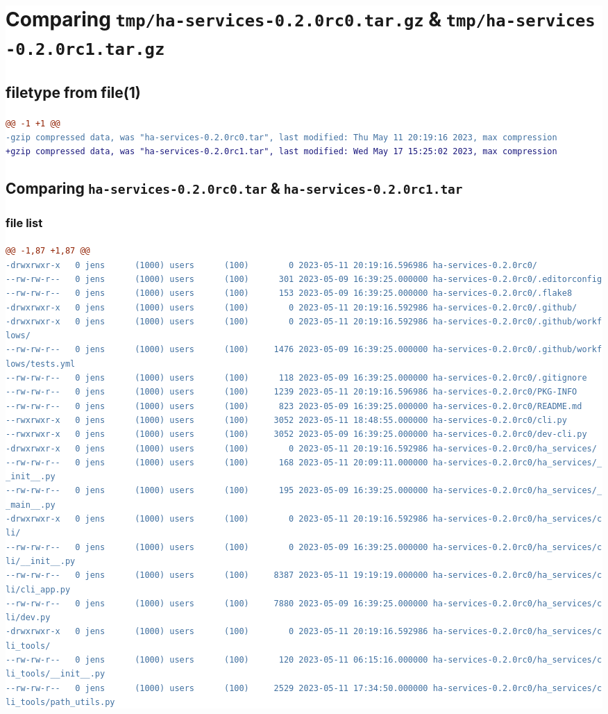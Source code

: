 # Comparing `tmp/ha-services-0.2.0rc0.tar.gz` & `tmp/ha-services-0.2.0rc1.tar.gz`

## filetype from file(1)

```diff
@@ -1 +1 @@
-gzip compressed data, was "ha-services-0.2.0rc0.tar", last modified: Thu May 11 20:19:16 2023, max compression
+gzip compressed data, was "ha-services-0.2.0rc1.tar", last modified: Wed May 17 15:25:02 2023, max compression
```

## Comparing `ha-services-0.2.0rc0.tar` & `ha-services-0.2.0rc1.tar`

### file list

```diff
@@ -1,87 +1,87 @@
-drwxrwxr-x   0 jens      (1000) users      (100)        0 2023-05-11 20:19:16.596986 ha-services-0.2.0rc0/
--rw-rw-r--   0 jens      (1000) users      (100)      301 2023-05-09 16:39:25.000000 ha-services-0.2.0rc0/.editorconfig
--rw-rw-r--   0 jens      (1000) users      (100)      153 2023-05-09 16:39:25.000000 ha-services-0.2.0rc0/.flake8
-drwxrwxr-x   0 jens      (1000) users      (100)        0 2023-05-11 20:19:16.592986 ha-services-0.2.0rc0/.github/
-drwxrwxr-x   0 jens      (1000) users      (100)        0 2023-05-11 20:19:16.592986 ha-services-0.2.0rc0/.github/workflows/
--rw-rw-r--   0 jens      (1000) users      (100)     1476 2023-05-09 16:39:25.000000 ha-services-0.2.0rc0/.github/workflows/tests.yml
--rw-rw-r--   0 jens      (1000) users      (100)      118 2023-05-09 16:39:25.000000 ha-services-0.2.0rc0/.gitignore
--rw-rw-r--   0 jens      (1000) users      (100)     1239 2023-05-11 20:19:16.596986 ha-services-0.2.0rc0/PKG-INFO
--rw-rw-r--   0 jens      (1000) users      (100)      823 2023-05-09 16:39:25.000000 ha-services-0.2.0rc0/README.md
--rwxrwxr-x   0 jens      (1000) users      (100)     3052 2023-05-11 18:48:55.000000 ha-services-0.2.0rc0/cli.py
--rwxrwxr-x   0 jens      (1000) users      (100)     3052 2023-05-09 16:39:25.000000 ha-services-0.2.0rc0/dev-cli.py
-drwxrwxr-x   0 jens      (1000) users      (100)        0 2023-05-11 20:19:16.592986 ha-services-0.2.0rc0/ha_services/
--rw-rw-r--   0 jens      (1000) users      (100)      168 2023-05-11 20:09:11.000000 ha-services-0.2.0rc0/ha_services/__init__.py
--rw-rw-r--   0 jens      (1000) users      (100)      195 2023-05-09 16:39:25.000000 ha-services-0.2.0rc0/ha_services/__main__.py
-drwxrwxr-x   0 jens      (1000) users      (100)        0 2023-05-11 20:19:16.592986 ha-services-0.2.0rc0/ha_services/cli/
--rw-rw-r--   0 jens      (1000) users      (100)        0 2023-05-09 16:39:25.000000 ha-services-0.2.0rc0/ha_services/cli/__init__.py
--rw-rw-r--   0 jens      (1000) users      (100)     8387 2023-05-11 19:19:19.000000 ha-services-0.2.0rc0/ha_services/cli/cli_app.py
--rw-rw-r--   0 jens      (1000) users      (100)     7880 2023-05-09 16:39:25.000000 ha-services-0.2.0rc0/ha_services/cli/dev.py
-drwxrwxr-x   0 jens      (1000) users      (100)        0 2023-05-11 20:19:16.592986 ha-services-0.2.0rc0/ha_services/cli_tools/
--rw-rw-r--   0 jens      (1000) users      (100)      120 2023-05-11 06:15:16.000000 ha-services-0.2.0rc0/ha_services/cli_tools/__init__.py
--rw-rw-r--   0 jens      (1000) users      (100)     2529 2023-05-11 17:34:50.000000 ha-services-0.2.0rc0/ha_services/cli_tools/path_utils.py
```